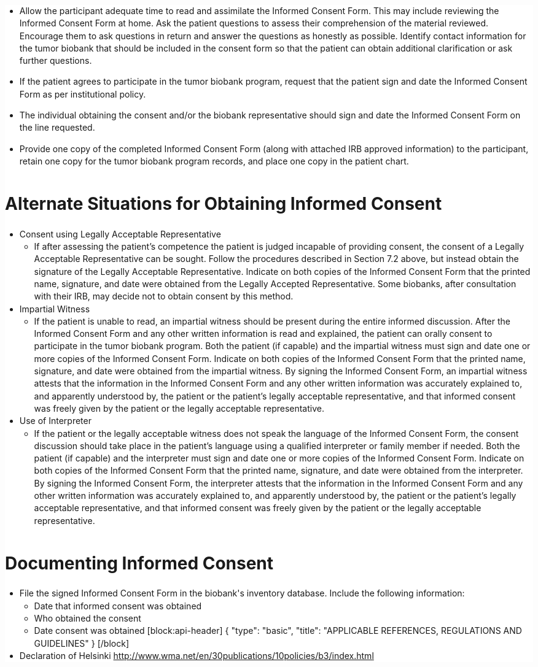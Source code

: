 * Allow the participant adequate time to read and assimilate the Informed Consent Form.  This may include reviewing the Informed Consent Form at home.  Ask the patient questions to assess their comprehension of the material reviewed.  Encourage them to ask questions in return and answer the questions as honestly as possible.  Identify contact information for the tumor biobank that should be included in the consent form so that the patient can obtain additional clarification or ask further questions.

* If the patient agrees to participate in the tumor biobank program, request that the patient sign and date the Informed Consent Form as per institutional policy.

* The individual obtaining the consent and/or the biobank representative should sign and date the Informed Consent Form on the line requested.

* Provide one copy of the completed Informed Consent Form (along with attached IRB approved information) to the participant, retain one copy for the tumor biobank program records, and place one copy in the patient chart. 
 

# Alternate Situations for Obtaining Informed Consent

* Consent using Legally Acceptable Representative
    * If after assessing the patient’s competence the patient is judged incapable of providing consent, the consent of a Legally Acceptable Representative can be sought. Follow the procedures described in Section 7.2 above, but instead obtain the signature of the Legally Acceptable Representative.  Indicate on both copies of the Informed Consent Form that the printed name, signature, and date were obtained from the Legally Accepted Representative.  Some biobanks, after consultation with their IRB, may decide not to obtain consent by this method.
* Impartial Witness
    * If the patient is unable to read, an impartial witness should be present during the entire informed discussion.  After the Informed Consent Form and any other written information is read and explained, the patient can orally consent to participate in the tumor biobank program.  Both the patient (if capable) and the impartial witness must sign and date one or more copies of the Informed Consent Form.  Indicate on both copies of the Informed Consent Form that the printed name, signature, and date were obtained from the impartial witness. 
By signing the Informed Consent Form, an impartial witness attests that the information in the Informed Consent Form and any other written information was accurately explained to, and apparently understood by, the patient or the patient’s legally acceptable representative, and that informed consent was freely given by the patient or the legally acceptable representative.
* Use of Interpreter
    * If the patient or the legally acceptable witness does not speak the language of the Informed Consent Form, the consent discussion should take place in the patient’s language using a qualified interpreter or family member if needed.  Both the patient (if capable) and the interpreter must sign and date one or more copies of the Informed Consent Form.  Indicate on both copies of the Informed Consent Form that the printed name, signature, and date were obtained from the interpreter. 
By signing the Informed Consent Form, the interpreter attests that the information in the Informed Consent Form and any other written information was accurately explained to, and apparently understood by, the patient or the patient’s legally acceptable representative, and that informed consent was freely given by the patient or the legally acceptable representative.

# Documenting Informed Consent
* File the signed Informed Consent Form in the biobank's inventory database. Include the following information:
    * Date that informed consent was obtained
    * Who obtained the consent
    * Date consent was obtained
[block:api-header]
{
  "type": "basic",
  "title": "APPLICABLE REFERENCES, REGULATIONS AND GUIDELINES"
}
[/block]
* Declaration of Helsinki
http://www.wma.net/en/30publications/10policies/b3/index.html
